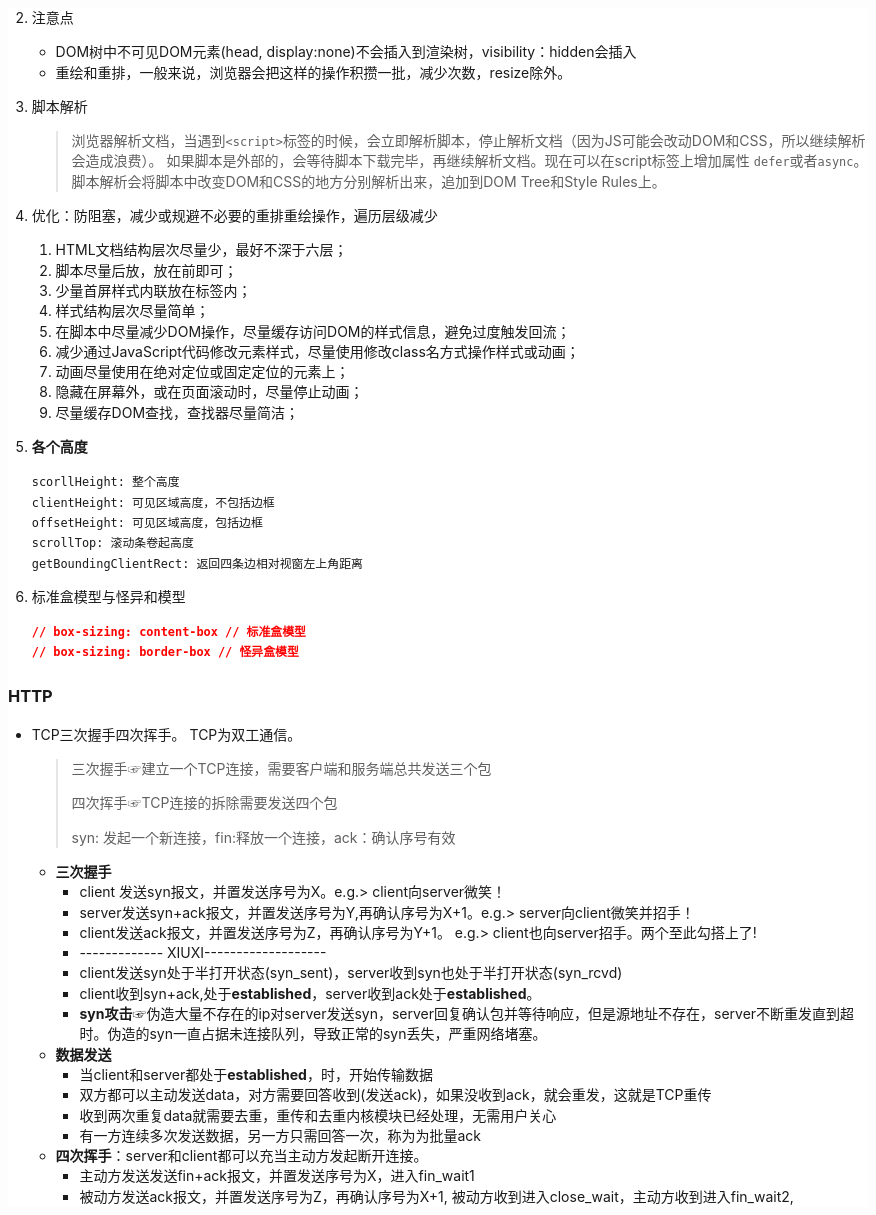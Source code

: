    2. 注意点

      * DOM树中不可见DOM元素(head, display:none)不会插入到渲染树，visibility：hidden会插入
      * 重绘和重排，一般来说，浏览器会把这样的操作积攒一批，减少次数，resize除外。

   3. 脚本解析

      > 浏览器解析文档，当遇到`<script>`标签的时候，会立即解析脚本，停止解析文档（因为JS可能会改动DOM和CSS，所以继续解析会造成浪费）。
      > 如果脚本是外部的，会等待脚本下载完毕，再继续解析文档。现在可以在script标签上增加属性 `defer`或者`async`。
      > 脚本解析会将脚本中改变DOM和CSS的地方分别解析出来，追加到DOM Tree和Style Rules上。

   4. 优化：防阻塞，减少或规避不必要的重排重绘操作，遍历层级减少

      1. HTML文档结构层次尽量少，最好不深于六层；
      2. 脚本尽量后放，放在前即可；
      3. 少量首屏样式内联放在标签内；
      4. 样式结构层次尽量简单；
      5. 在脚本中尽量减少DOM操作，尽量缓存访问DOM的样式信息，避免过度触发回流；
      6. 减少通过JavaScript代码修改元素样式，尽量使用修改class名方式操作样式或动画；
      7. 动画尽量使用在绝对定位或固定定位的元素上；
      8. 隐藏在屏幕外，或在页面滚动时，尽量停止动画；
      9. 尽量缓存DOM查找，查找器尽量简洁；
      
   
2. **各个高度**

   ~~~txt
   scorllHeight: 整个高度
   clientHeight: 可见区域高度，不包括边框
   offsetHeight: 可见区域高度，包括边框
   scrollTop: 滚动条卷起高度
   getBoundingClientRect: 返回四条边相对视窗左上角距离
   ~~~

3. 标准盒模型与怪异和模型

   ~~~css
   // box-sizing: content-box // 标准盒模型
   // box-sizing: border-box // 怪异盒模型
   ~~~

   

### HTTP

* TCP三次握手四次挥手。 TCP为双工通信。

  > 三次握手☞建立一个TCP连接，需要客户端和服务端总共发送三个包
  >
  > 四次挥手☞TCP连接的拆除需要发送四个包
  >
  > syn: 发起一个新连接，fin:释放一个连接，ack：确认序号有效

  * **三次握手**
    * client 发送syn报文，并置发送序号为X。e.g.> client向server微笑！
    * server发送syn+ack报文，并置发送序号为Y,再确认序号为X+1。e.g.> server向client微笑并招手！
    * client发送ack报文，并置发送序号为Z，再确认序号为Y+1。 e.g.> client也向server招手。两个至此勾搭上了!
    * ------------- XIUXI-------------------
    * client发送syn处于半打开状态(syn_sent)，server收到syn也处于半打开状态(syn_rcvd)
    * client收到syn+ack,处于**established**，server收到ack处于**established**。
    * **syn攻击**☞伪造大量不存在的ip对server发送syn，server回复确认包并等待响应，但是源地址不存在，server不断重发直到超时。伪造的syn一直占据未连接队列，导致正常的syn丢失，严重网络堵塞。
  * **数据发送**
    * 当client和server都处于**established**，时，开始传输数据
    * 双方都可以主动发送data，对方需要回答收到(发送ack)，如果没收到ack，就会重发，这就是TCP重传
    * 收到两次重复data就需要去重，重传和去重内核模块已经处理，无需用户关心
    * 有一方连续多次发送数据，另一方只需回答一次，称为为批量ack
  * **四次挥手**：server和client都可以充当主动方发起断开连接。
    * 主动方发送发送fin+ack报文，并置发送序号为X，进入fin_wait1
    * 被动方发送ack报文，并置发送序号为Z，再确认序号为X+1, 被动方收到进入close_wait，主动方收到进入fin_wait2,